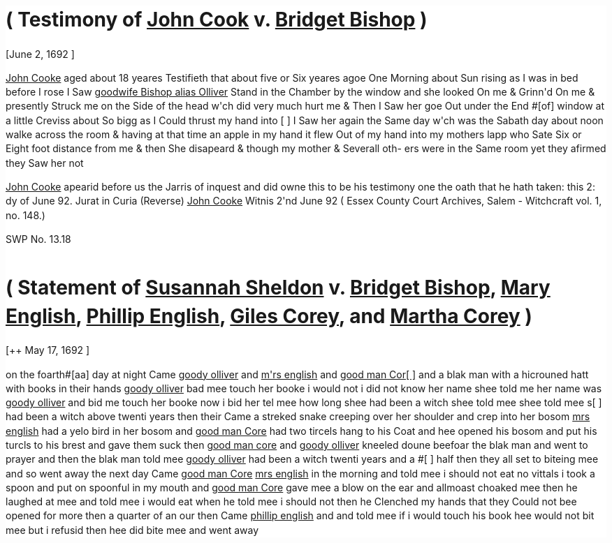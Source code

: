 # ( Testimony of [John Cook](/tag/cook_john.html) v. [Bridget Bishop](/tag/bishop_bridget.html) )

[June 2, 1692 ]

[John Cooke](/tag/cook_john.html) aged about 18 yeares Testifieth that about five or  Six yeares agoe One Morning about Sun rising as I was in bed before  I rose I Saw [goodwife Bishop alias Olliver](/tag/bishop_bridget.html) Stand in the Chamber by  the window and she looked On me & Grinn'd On me & presently  Struck me on the Side of the head w'ch did very much hurt me  & Then I Saw her goe Out under the End #[of] window at a little Creviss  about So bigg as I Could thrust my hand into [ ] I Saw her again the  Same day w'ch was the Sabath day about noon walke across the  room & having at that time an apple in my hand it flew Out of my  hand into my mothers lapp who Sate Six or Eight foot distance  from me & then She disapeard & though my mother & Severall oth-  ers were in the Same room yet they afirmed they Saw her not

[John Cooke](/tag/cook_john.html) apearid before us the Jarris of inquest and did owne  this to be his testimony one the oath that he hath taken:  this 2: dy of June 92.
Jurat in Curia  (Reverse) [John Cooke](/tag/cook_john.html) Witnis  2'nd June 92 ( Essex County Court Archives, Salem - Witchcraft vol. 1, no. 148.)

</div>



<div markdown class="doc" id="n13.18">

<div class="doc_id">SWP No. 13.18</div>


# ( Statement of [Susannah Sheldon](/tag/sheldon_susannah.html) v. [Bridget Bishop](/tag/bishop_bridget.html), [Mary English](/tag/english_mary.html),  [Phillip English](/tag/english_phillip.html), [Giles Corey](/tag/corey_giles.html), and [Martha Corey](/tag/corey_martha.html) )

[++ May 17, 1692 ]

on the foarth#[aa] day at night Came [goody olliver](/tag/bishop_bridget.html) and [m'rs english](/tag/english_mary.html)  and [good man Cor[ ]](/tag/corey_giles.html) and a blak man with a hicrouned hatt with  books in their hands [goody olliver](/tag/bishop_bridget.html) bad mee touch her booke i would  not i did not know her name shee told me her name was [goody olliver](/tag/bishop_bridget.html)  and bid me touch her booke now i bid her tel mee how long  shee had been a witch shee told mee shee told mee s[ ] had been a  witch above twenti years then their Came a streked snake creeping  over her shoulder and crep into her bosom [mrs english](/tag/english_mary.html) had a yelo  bird in her bosom and [good man Core](/tag/corey_giles.html) had two tircels hang to his  Coat and hee opened his bosom and put his turcls to his brest and  gave them suck then [good man core](/tag/corey_giles.html) and [goody olliver](/tag/bishop_bridget.html) kneeled doune  beefoar the blak man and went to prayer and then the blak man told  mee [goody olliver](/tag/bishop_bridget.html) had been a witch twenti years and a #[ ] half then  they all set to biteing mee and so went away the next day Came  [good man Core](/tag/corey_giles.html) [mrs english](/tag/english_mary.html) in the morning and told mee i should not eat  no vittals i took a spoon and put on spoonful in my mouth and [good man Core](/tag/corey_giles.html) gave mee a blow on the ear and allmoast choaked mee then  he laughed at mee and told mee i would eat when he told mee i  should not then he Clenched my hands that they Could not bee opened  for more then a quarter of an our then Came [phillip english](/tag/english_phillip.html) and and  told mee if i would touch his book hee would not bit mee but i  refusid then hee did bite mee and went away
